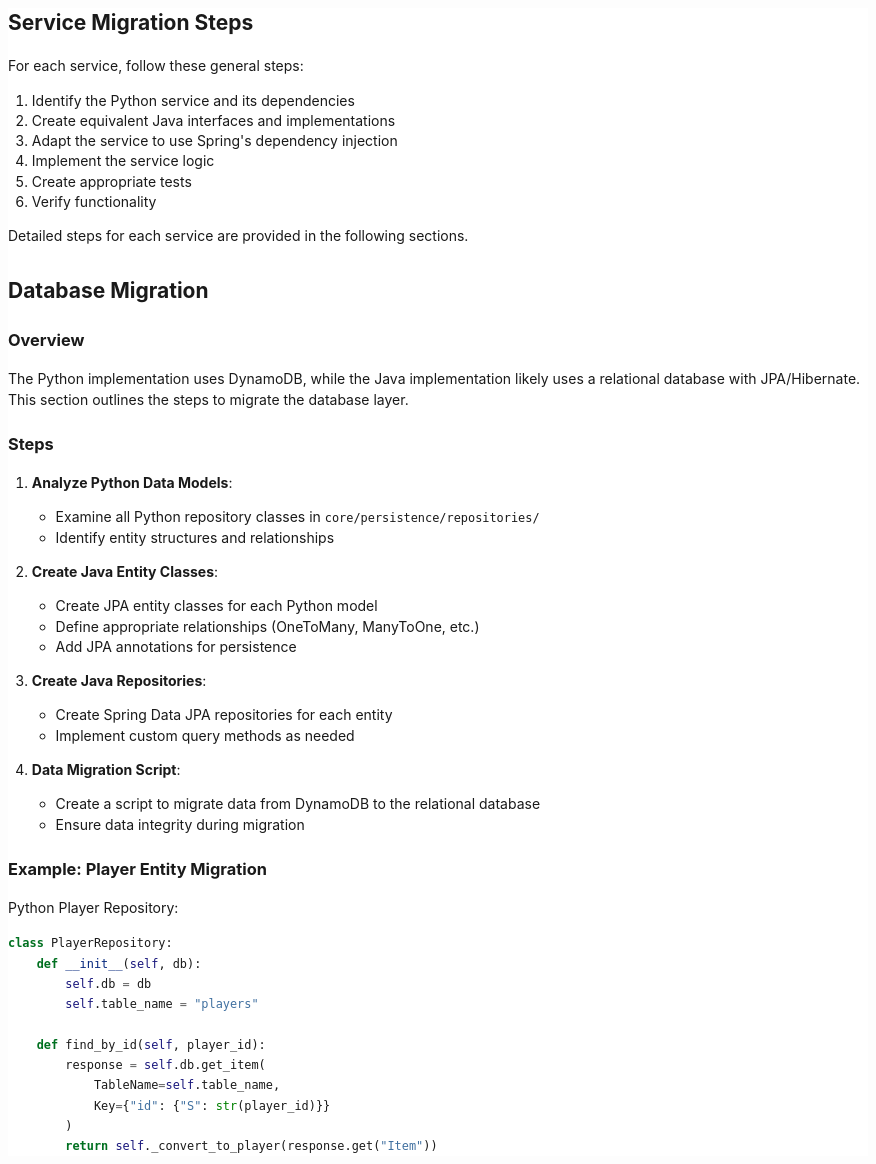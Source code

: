 ## Service Migration Steps

For each service, follow these general steps:

1. Identify the Python service and its dependencies
2. Create equivalent Java interfaces and implementations
3. Adapt the service to use Spring's dependency injection
4. Implement the service logic
5. Create appropriate tests
6. Verify functionality

Detailed steps for each service are provided in the following sections.

## Database Migration

### Overview

The Python implementation uses DynamoDB, while the Java implementation likely uses a relational database with JPA/Hibernate. This section outlines the steps to migrate the database layer.

### Steps

1. **Analyze Python Data Models**:
   - Examine all Python repository classes in `core/persistence/repositories/`
   - Identify entity structures and relationships

2. **Create Java Entity Classes**:
   - Create JPA entity classes for each Python model
   - Define appropriate relationships (OneToMany, ManyToOne, etc.)
   - Add JPA annotations for persistence

3. **Create Java Repositories**:
   - Create Spring Data JPA repositories for each entity
   - Implement custom query methods as needed

4. **Data Migration Script**:
   - Create a script to migrate data from DynamoDB to the relational database
   - Ensure data integrity during migration

### Example: Player Entity Migration

Python Player Repository:
```python
class PlayerRepository:
    def __init__(self, db):
        self.db = db
        self.table_name = "players"

    def find_by_id(self, player_id):
        response = self.db.get_item(
            TableName=self.table_name,
            Key={"id": {"S": str(player_id)}}
        )
        return self._convert_to_player(response.get("Item"))
```
